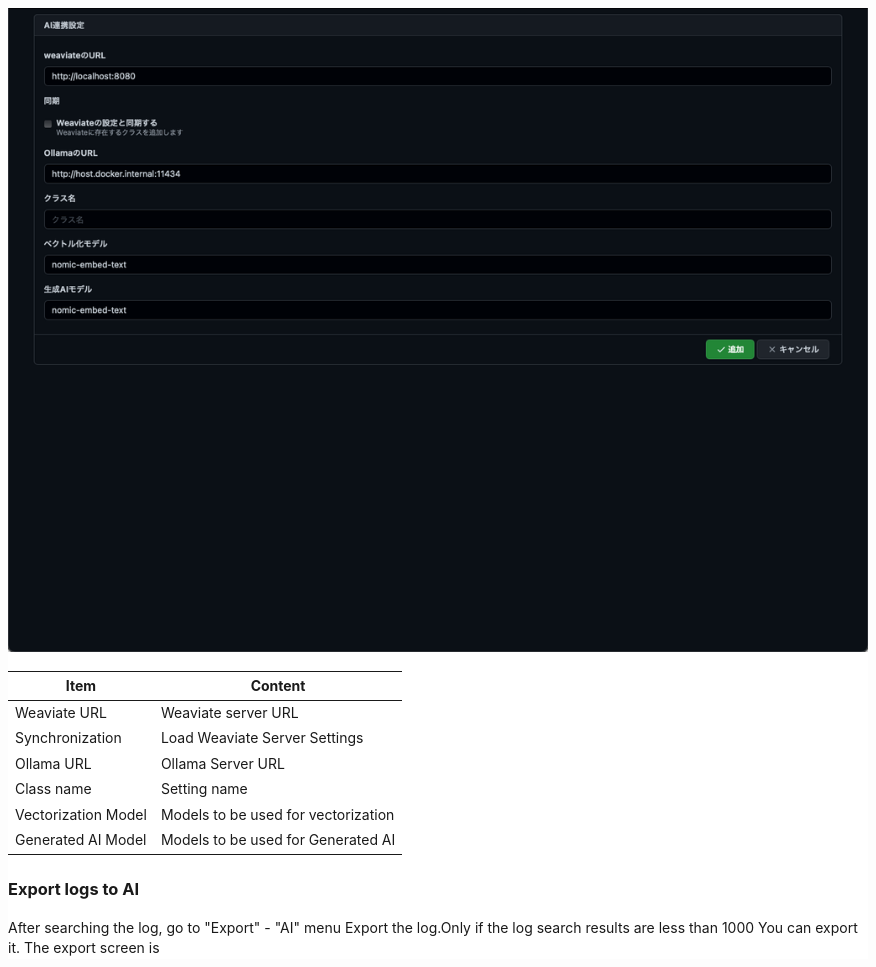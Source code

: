 ![](./images/2025-04-13_06-19-40.png)

|Item|Content|
|---|---|
|Weaviate URL|Weaviate server URL|
|Synchronization|Load Weaviate Server Settings|
|Ollama URL|Ollama Server URL|
|Class name|Setting name|
|Vectorization Model|Models to be used for vectorization|
|Generated AI Model|Models to be used for Generated AI|


### Export logs to AI

After searching the log, go to "Export" - "AI" menu
Export the log.Only if the log search results are less than 1000
You can export it.
The export screen is
